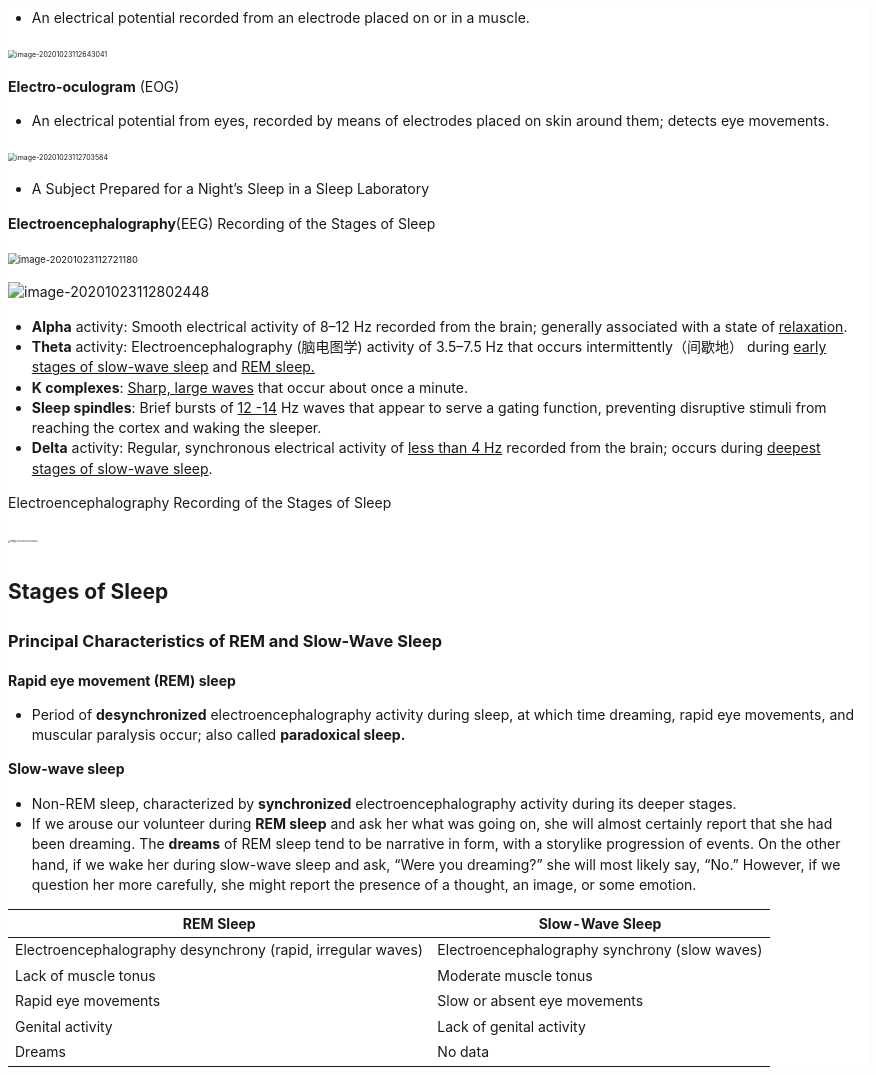 + An electrical potential recorded from an electrode placed on or in a muscle.

<img src="https://hexo20200628-1259353497.cos.ap-guangzhou.myqcloud.com/Articles/Academic_Notes/Biopsychology/image-20201023112643041.png" alt="image-20201023112643041" style="zoom:50%;" />

**Electro-oculogram** (EOG) 

+ An electrical potential from eyes, recorded by means of electrodes placed on skin around them; detects eye movements. 

<img src="https://hexo20200628-1259353497.cos.ap-guangzhou.myqcloud.com/Articles/Academic_Notes/Biopsychology/image-20201023112703584.png" alt="image-20201023112703584" style="zoom:50%;" />

+ A Subject Prepared for a Night’s Sleep in a Sleep Laboratory

**Electroencephalography**(EEG) Recording of the Stages of Sleep

<img src="https://hexo20200628-1259353497.cos.ap-guangzhou.myqcloud.com/Articles/Academic_Notes/Biopsychology/image-20201023112721180.png" alt="image-20201023112721180" style="zoom:67%;" />

![image-20201023112802448](https://hexo20200628-1259353497.cos.ap-guangzhou.myqcloud.com/Articles/Academic_Notes/Biopsychology/image-20201023112802448.png)

+ **Alpha** activity: Smooth electrical activity of 8–12 Hz recorded from the brain; generally associated with a state of <u>relaxation</u>.
+ **Theta** activity: Electroencephalography (脑电图学) activity of 3.5–7.5 Hz that occurs intermittently（间歇地） during <u>early stages of slow-wave sleep</u> and <u>REM sleep.</u>
+ **K complexes**: <u>Sharp, large waves</u> that occur about once a minute.
+ **Sleep spindles**: Brief bursts of <u>12 -14</u> Hz waves that appear to serve a gating function, preventing disruptive stimuli from reaching the cortex and waking the sleeper.
+ **Delta** activity: Regular, synchronous electrical activity of <u>less than 4 Hz</u> recorded from the brain; occurs during <u>deepest stages of slow-wave sleep</u>.

Electroencephalography Recording of the Stages of Sleep

<img src="https://hexo20200628-1259353497.cos.ap-guangzhou.myqcloud.com/Articles/Academic_Notes/Biopsychology/image-20201023113028183.png" alt="image-20201023113028183" style="zoom: 15%;" />

## Stages of Sleep

### Principal Characteristics of REM and Slow-Wave Sleep

**Rapid eye movement (REM) sleep**

+ Period of **desynchronized** electroencephalography activity during sleep, at which time dreaming, rapid eye movements, and muscular paralysis occur; also called **paradoxical sleep.**

**Slow-wave sleep**

+ Non-REM sleep, characterized by **synchronized** electroencephalography activity during its deeper stages.
+ If we arouse our volunteer during **REM sleep** and ask her what was going on, she will almost certainly report that she had been dreaming. The **dreams** of REM sleep tend to be narrative in form, with a storylike progression of events. On the other hand, if we wake her during slow-wave sleep and ask, “Were you dreaming?” she will most likely say, “No.” However, if we question her more carefully, she might report the presence of a thought, an image, or some emotion.

| **REM Sleep**                                               | **Slow-Wave Sleep**                           |
| ----------------------------------------------------------- | --------------------------------------------- |
| Electroencephalography desynchrony (rapid, irregular waves) | Electroencephalography synchrony (slow waves) |
| Lack of muscle tonus                                        | Moderate muscle tonus                         |
| Rapid eye movements                                         | Slow or absent eye movements                  |
| Genital activity                                            | Lack of genital activity                      |
| Dreams                                                      | No data                                       |
